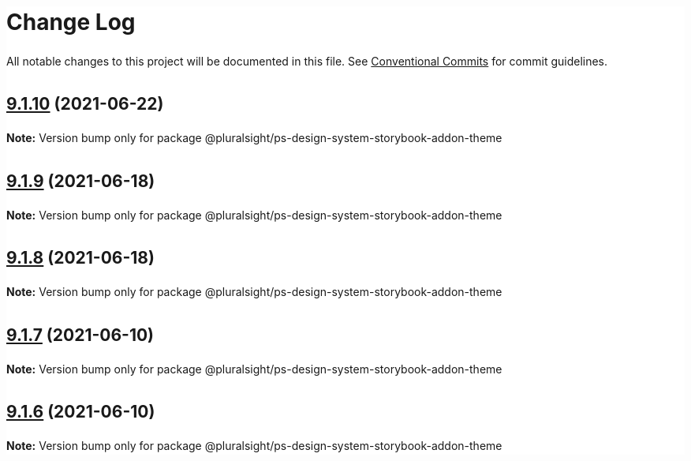 # Change Log

All notable changes to this project will be documented in this file.
See [Conventional Commits](https://conventionalcommits.org) for commit guidelines.

## [9.1.10](https://github.com/pluralsight/design-system/compare/@pluralsight/ps-design-system-storybook-addon-theme@9.1.8...@pluralsight/ps-design-system-storybook-addon-theme@9.1.10) (2021-06-22)

**Note:** Version bump only for package @pluralsight/ps-design-system-storybook-addon-theme





## [9.1.9](https://github.com/pluralsight/design-system/compare/@pluralsight/ps-design-system-storybook-addon-theme@9.1.8...@pluralsight/ps-design-system-storybook-addon-theme@9.1.9) (2021-06-18)

**Note:** Version bump only for package @pluralsight/ps-design-system-storybook-addon-theme





## [9.1.8](https://github.com/pluralsight/design-system/compare/@pluralsight/ps-design-system-storybook-addon-theme@9.1.7...@pluralsight/ps-design-system-storybook-addon-theme@9.1.8) (2021-06-18)

**Note:** Version bump only for package @pluralsight/ps-design-system-storybook-addon-theme





## [9.1.7](https://github.com/pluralsight/design-system/compare/@pluralsight/ps-design-system-storybook-addon-theme@9.1.6...@pluralsight/ps-design-system-storybook-addon-theme@9.1.7) (2021-06-10)

**Note:** Version bump only for package @pluralsight/ps-design-system-storybook-addon-theme





## [9.1.6](https://github.com/pluralsight/design-system/compare/@pluralsight/ps-design-system-storybook-addon-theme@9.1.5...@pluralsight/ps-design-system-storybook-addon-theme@9.1.6) (2021-06-10)

**Note:** Version bump only for package @pluralsight/ps-design-system-storybook-addon-theme

